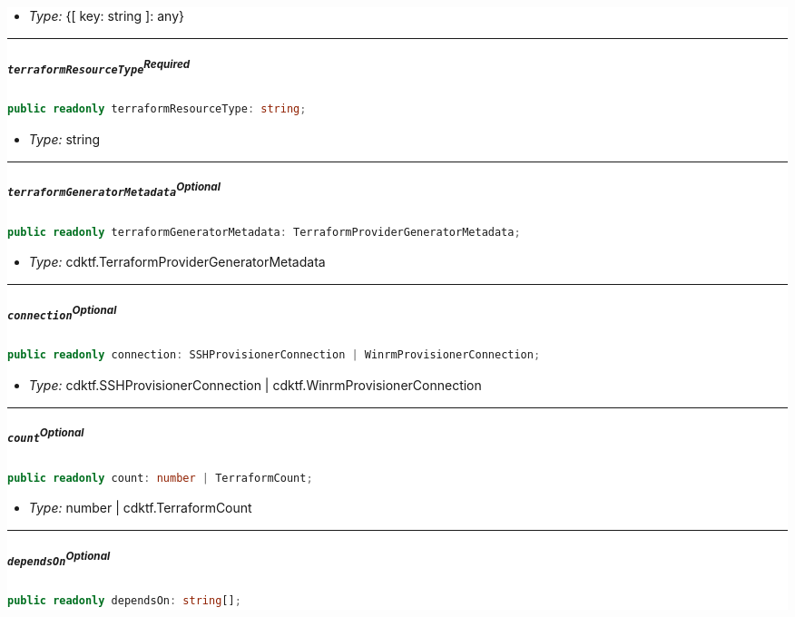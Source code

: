 - *Type:* {[ key: string ]: any}

---

##### `terraformResourceType`<sup>Required</sup> <a name="terraformResourceType" id="@cdktf/provider-ionoscloud.s3Object.S3Object.property.terraformResourceType"></a>

```typescript
public readonly terraformResourceType: string;
```

- *Type:* string

---

##### `terraformGeneratorMetadata`<sup>Optional</sup> <a name="terraformGeneratorMetadata" id="@cdktf/provider-ionoscloud.s3Object.S3Object.property.terraformGeneratorMetadata"></a>

```typescript
public readonly terraformGeneratorMetadata: TerraformProviderGeneratorMetadata;
```

- *Type:* cdktf.TerraformProviderGeneratorMetadata

---

##### `connection`<sup>Optional</sup> <a name="connection" id="@cdktf/provider-ionoscloud.s3Object.S3Object.property.connection"></a>

```typescript
public readonly connection: SSHProvisionerConnection | WinrmProvisionerConnection;
```

- *Type:* cdktf.SSHProvisionerConnection | cdktf.WinrmProvisionerConnection

---

##### `count`<sup>Optional</sup> <a name="count" id="@cdktf/provider-ionoscloud.s3Object.S3Object.property.count"></a>

```typescript
public readonly count: number | TerraformCount;
```

- *Type:* number | cdktf.TerraformCount

---

##### `dependsOn`<sup>Optional</sup> <a name="dependsOn" id="@cdktf/provider-ionoscloud.s3Object.S3Object.property.dependsOn"></a>

```typescript
public readonly dependsOn: string[];
```
